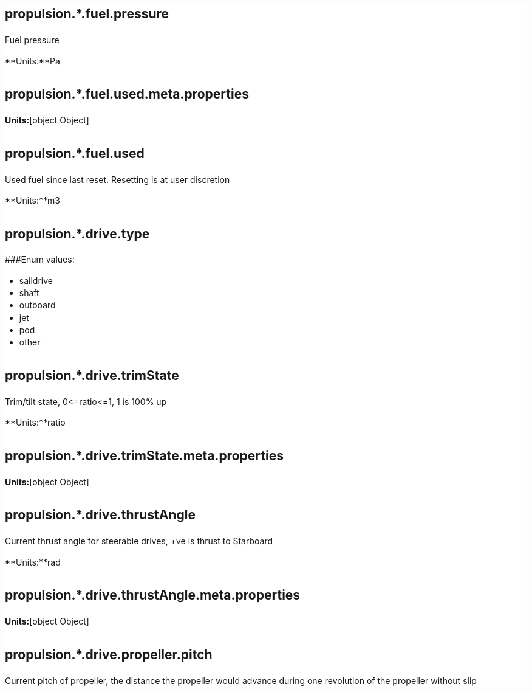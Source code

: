 
## propulsion.*.fuel.pressure
Fuel pressure

**Units:**Pa


## propulsion.*.fuel.used.meta.properties
**Units:**[object Object]


## propulsion.*.fuel.used
Used fuel since last reset. Resetting is at user discretion

**Units:**m3


## propulsion.*.drive.type
###Enum values:
* saildrive
* shaft
* outboard
* jet
* pod
* other


## propulsion.*.drive.trimState
Trim/tilt state, 0<=ratio<=1, 1 is 100% up

**Units:**ratio


## propulsion.*.drive.trimState.meta.properties
**Units:**[object Object]


## propulsion.*.drive.thrustAngle
Current thrust angle for steerable drives, +ve is thrust to Starboard

**Units:**rad


## propulsion.*.drive.thrustAngle.meta.properties
**Units:**[object Object]


## propulsion.*.drive.propeller.pitch 
Current pitch of propeller, the distance the propeller would advance during one revolution of the propeller without slip
